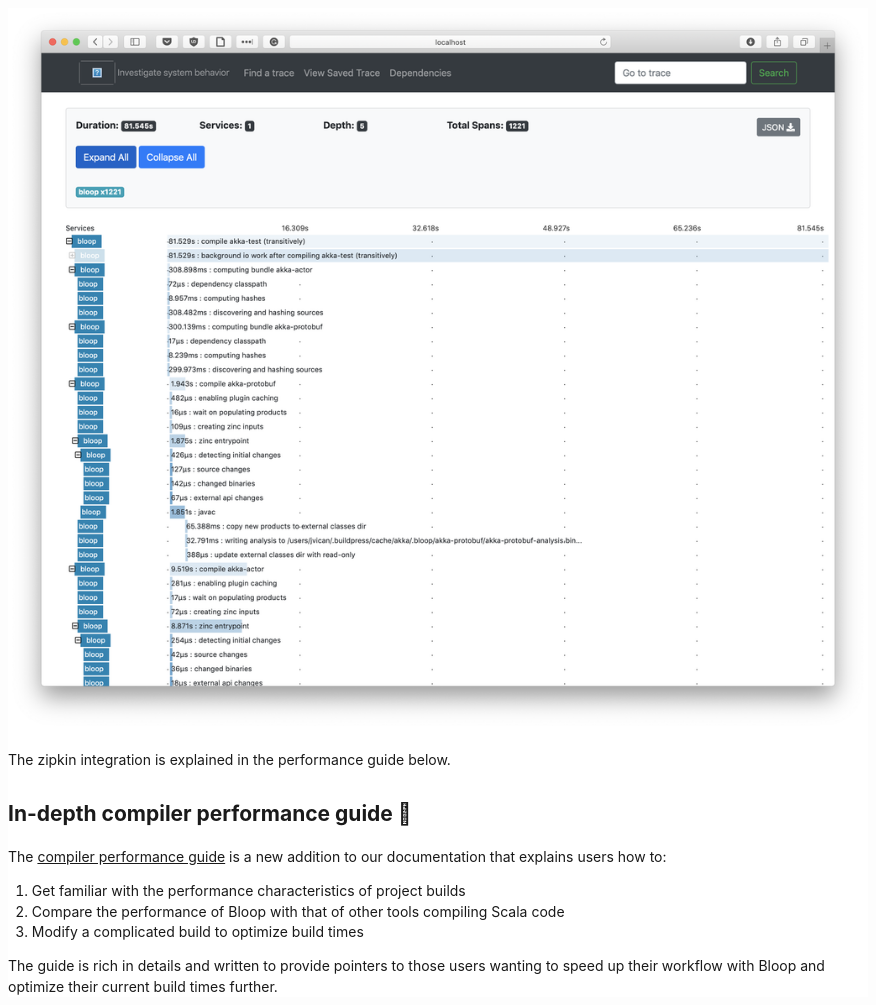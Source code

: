 ![A Zipkin instance showing a detaild profile of a build trace from the akka/akka project](/docs/assets/zipkin-akka-traces-2.png)

The zipkin integration is explained in the performance guide below.

## In-depth compiler performance guide :rocket:

The [compiler performance
guide](https://scalacenter.github.io/bloop/docs/performance-guide) is a new
addition to our documentation that explains users how to:

1. Get familiar with the performance characteristics of project builds
1. Compare the performance of Bloop with that of other tools compiling Scala code
1. Modify a complicated build to optimize build times

The guide is rich in details and written to provide pointers to those users
wanting to speed up their workflow with Bloop and optimize their current
build times further.
